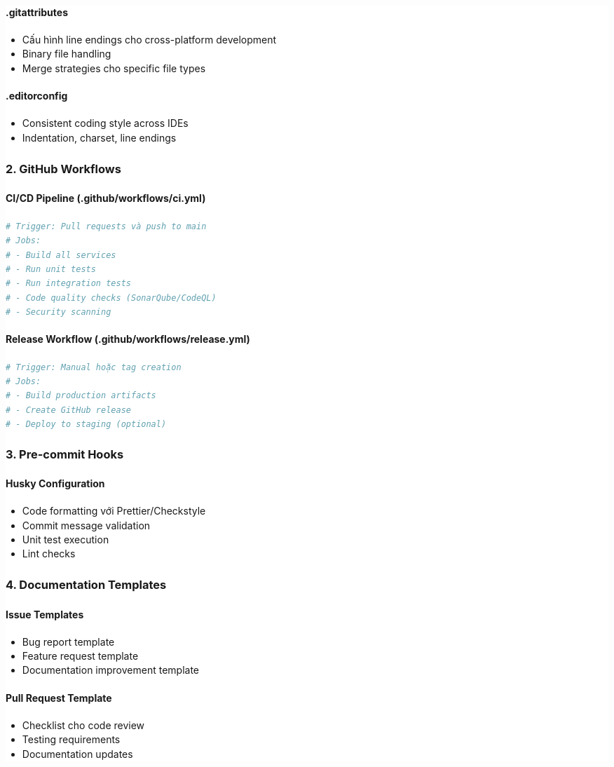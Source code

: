 #### .gitattributes
- Cấu hình line endings cho cross-platform development
- Binary file handling
- Merge strategies cho specific file types

#### .editorconfig
- Consistent coding style across IDEs
- Indentation, charset, line endings

### 2. GitHub Workflows

#### CI/CD Pipeline (.github/workflows/ci.yml)
```yaml
# Trigger: Pull requests và push to main
# Jobs:
# - Build all services
# - Run unit tests
# - Run integration tests
# - Code quality checks (SonarQube/CodeQL)
# - Security scanning
```

#### Release Workflow (.github/workflows/release.yml)
```yaml
# Trigger: Manual hoặc tag creation
# Jobs:
# - Build production artifacts
# - Create GitHub release
# - Deploy to staging (optional)
```

### 3. Pre-commit Hooks

#### Husky Configuration
- Code formatting với Prettier/Checkstyle
- Commit message validation
- Unit test execution
- Lint checks

### 4. Documentation Templates

#### Issue Templates
- Bug report template
- Feature request template
- Documentation improvement template

#### Pull Request Template
- Checklist cho code review
- Testing requirements
- Documentation updates
